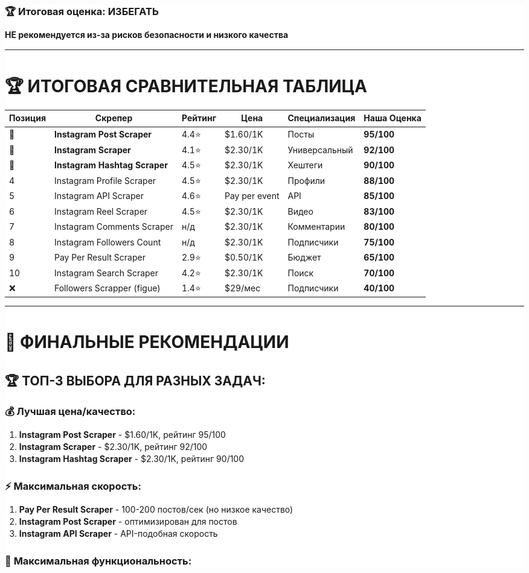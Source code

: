 ### 🏆 **Итоговая оценка: ИЗБЕГАТЬ**

**НЕ рекомендуется из-за рисков безопасности и низкого качества**

---

# 🏆 ИТОГОВАЯ СРАВНИТЕЛЬНАЯ ТАБЛИЦА

| Позиция | Скрепер                       | Рейтинг | Цена          | Специализация | Наша Оценка |
| ------- | ----------------------------- | ------- | ------------- | ------------- | ----------- |
| 🥇      | **Instagram Post Scraper**    | 4.4⭐   | $1.60/1K      | Посты         | **95/100**  |
| 🥈      | **Instagram Scraper**         | 4.1⭐   | $2.30/1K      | Универсальный | **92/100**  |
| 🥉      | **Instagram Hashtag Scraper** | 4.5⭐   | $2.30/1K      | Хештеги       | **90/100**  |
| 4       | Instagram Profile Scraper     | 4.5⭐   | $2.30/1K      | Профили       | **88/100**  |
| 5       | Instagram API Scraper         | 4.6⭐   | Pay per event | API           | **85/100**  |
| 6       | Instagram Reel Scraper        | 4.5⭐   | $2.30/1K      | Видео         | **83/100**  |
| 7       | Instagram Comments Scraper    | н/д     | $2.30/1K      | Комментарии   | **80/100**  |
| 8       | Instagram Followers Count     | н/д     | $2.30/1K      | Подписчики    | **75/100**  |
| 9       | Pay Per Result Scraper        | 2.9⭐   | $0.50/1K      | Бюджет        | **65/100**  |
| 10      | Instagram Search Scraper      | 4.2⭐   | $2.30/1K      | Поиск         | **70/100**  |
| ❌      | Followers Scrapper (figue)    | 1.4⭐   | $29/мес       | Подписчики    | **40/100**  |

---

# 🎯 ФИНАЛЬНЫЕ РЕКОМЕНДАЦИИ

## 🏆 ТОП-3 ВЫБОРА ДЛЯ РАЗНЫХ ЗАДАЧ:

### 💰 **Лучшая цена/качество:**

1. **Instagram Post Scraper** - $1.60/1K, рейтинг 95/100
2. **Instagram Scraper** - $2.30/1K, рейтинг 92/100
3. **Instagram Hashtag Scraper** - $2.30/1K, рейтинг 90/100

### ⚡ **Максимальная скорость:**

1. **Pay Per Result Scraper** - 100-200 постов/сек (но низкое качество)
2. **Instagram Post Scraper** - оптимизирован для постов
3. **Instagram API Scraper** - API-подобная скорость

### 🔧 **Максимальная функциональность:**
